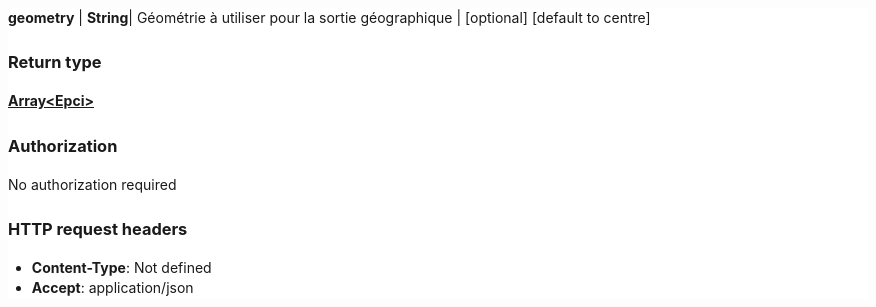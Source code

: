  **geometry** | **String**| Géométrie à utiliser pour la sortie géographique | [optional] [default to centre]

### Return type

[**Array&lt;Epci&gt;**](Epci.md)

### Authorization

No authorization required

### HTTP request headers

 - **Content-Type**: Not defined
 - **Accept**: application/json



